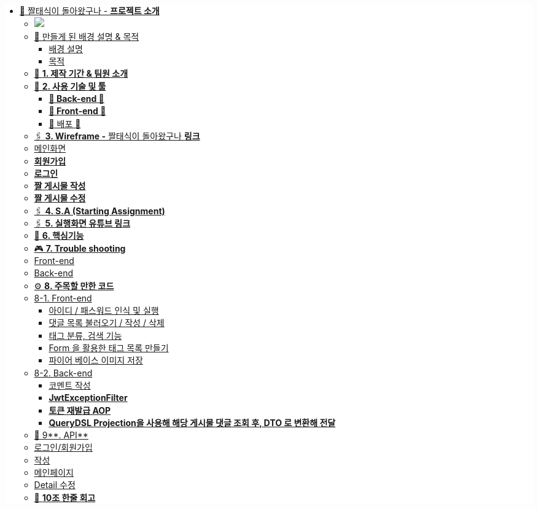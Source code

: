 - [****🎡**** 짤태식이 돌아왔구나 - ****프로젝트 소개****](#---------------------------------------)
  * [![](https://lh3.googleusercontent.com/CTh9C0OcRTuUL7L_OMnzfv1Z44VVAkyo8Vz68jKHUCONnYaE_1jbI4_SeebjLrRzJivfN7zJ9uVOAxdyvH5Hbn2iZzAWY8jHHV30D_e-PDy7COpcXGBa6iXaQIf9ptf7V-f_neU0xWps6mOu6COit4jqy5Td9vbkQXnfqR7Q9TLDFCmQb7xFaYdLfksnm6Ug9ETLif5SdjR35Yi7nIbRQ4_OPQq8rTcqLasOOJ2-qIS8sCU6hn999qqZ2ZQrxr8F46Yh8ujHsqfHDarecyOqKqH6gitF579WDvxd2aNfcPnyP7jOYYK_FQNU5GQ5wjsiighhCRT4pru2NnHJb6Y51cKk1M91hhF_vGXQymv-Q3X4NMvHBJAvZK6_GBGus_cjHtuUGM2T5hvJ_fwsqSgyQZWxnFnpwIbXUQFhvF2W2hUFYUsmXiPbHErCDYGuw2PQnRt7kdGFuLrXFOqyqX7-bbrLMNYAlZTPQ16mXVUbYM1GfLE9jEYx3l1CEJOeEJ723XIiGkxrxTXCvBR3AgwDozM1JPNeqv3oXo42AmRYv2k835GybP5Sdq1CP1qsVhcMlUSz8YZlBNEt8-ngM2QuurndIGLcmv_vbZ3pDrhSG24Vddgsep_nlKewnmCIG-TRp-uWNlZf7NFSBHQ88Io66yaCkifjpNTE1VC6ULnHt-Z4pLcubRaqFSoZO2Ekwxx9DJQLB4_T9XHeE1daesCTHon075h1W4TC2l6hUpkYV8C-FMeviavtWHAjKoL6mzR-uZ9bAlda2CQfTJ7R10AlNGQCmuY0k3T7JA=w1552-h914-no?authuser=0)](#----https---lh3googleusercontentcom-cth9c0ocrtuul7l-omnzfv1z44vvakyo8vz68jkhuconnyae-1jbi4-seebjlrrzjivfn7zj9uvoaxdyvh5hbn2izzawy8jhhv30d-e-pdy7copcxgba6ixaqif9ptf7v-f-neu0xwps6mou6coit4jqy5td9vbkqxnfqr7q9tldfcmqb7xfaydlfksnm6ug9etlif5sdjr35yi7nibrq4-opqq8rtcqlasooj2-qis8scu6hn999qqz2zqrxr8f46yh8ujhsqfhdarecyoqkqh6gitf579wdvxd2anfcpnyp7joyyk-fqnu5gq5wjsiighhcrt4pru2nnhjb6y51ckk1m91hhf-vgxqymv-q3x4nmvhbjavzk6-gbgus-cjhtuugm2t5hvj-fwsqsgyqzwxnfnpwibxuqfhvf2w2hufyusmxipbhercdyguw2pqnrt7kdgfulrxfoqyqx7-bbrlmnyalztpq16mxvubym1gfle9jeyx3l1cejoeej723xiigkxrxtxcvbr3agwdozm1jpneqv3oxo42amryv2k835gybp5sdq1cp1qsvhcmlusz8yzlbnet8-ngm2quurndiglcmv-vbz3pdrhsg24vddgsep-nlkewnmcig-trp-uwnlzf7nfsbhq88io66yackifjpnte1vc6ulnht-z4plcubraqfsozo2ekwxx9djqlb4-t9xhee1daescthon075h1w4tc2l6hupkyv8c-fmeviavtwhajkol6mzr-uz9balda2cqftj7r10alngqcmuy0k3t7ja-w1552-h914-no-authuser-0-)
  * [🎑 만들게 된 배경 설명 &  목적](#--------------------)
    + [배경 설명](#-----)
    + [목적](#--)
  * [👥 **1. 제작 기간 & 팀원 소개**](#-----1----------------)
  * [****🧰**** **2. 사용 기술 및 툴**](#-------------2------------)
    + [**🌱 Back-end 🌱**](#-----back-end-----)
    + [**🌱 Front-end 🌱**](#-----front-end-----)
    + [**🌱** 배포 **🌱**](#----------------)
  * [🖇️ **3. Wireframe -** 짤태식이 돌아왔구나 **링크**](#------3-wireframe----------------------)
  * [메인화면](#----)
  * [**회원가입**](#--------)
  * [**로그인**](#-------)
  * [**짤 게시물 작성**](#------------)
  * [**짤 게시물 수정**](#------------)
  * [🖇️ **4. S.A (Starting Assignment)**](#------4-sa--starting-assignment---)
  * [🖇️ **5. 실행화면 유튜브 링크**](#------5--------------)
  * [💯 **6. 핵심기능**](#-----6-------)
  * [🎮 **7. Trouble shooting**](#-----7-trouble-shooting--)
  * [Front-end](#front-end)
  * [Back-end](#back-end)
  * [⚙️ **8. 주목할 만한 코드**](#-----8------------)
  * [8-1. Front-end](#8-1-front-end)
    + [아이디 / 패스워드 인식 및 실행](#------------------)
    + [댓글 목록 불러오기 / 작성 / 삭제](#--------------------)
    + [태그 분류, 검색 기능](#------------)
    + [Form 을 활용한 태그 목록 만들기](#form----------------)
    + [파이어 베이스 이미지 저장](#--------------)
  * [8-2. Back-end](#8-2-back-end)
    + [코멘트 작성](#------)
    + [**JwtExceptionFilter**](#--jwtexceptionfilter--)
    + [**토큰 재발급 AOP**](#---------aop--)
    + [**QueryDSL Projection을 사용해 해당 게시물 댓글 조회 후, DTO 로 변환해 전달**](#--querydsl-projection----------------------dto-----------)
  * [📐 9**. API**](#---9---api--)
  * [로그인/회원가입](#--------)
  * [작성](#--)
  * [메인페이지](#-----)
  * [Detail 수정](#detail---)
  * [💏 **10조 한줄 회고**](#-----10---------)
